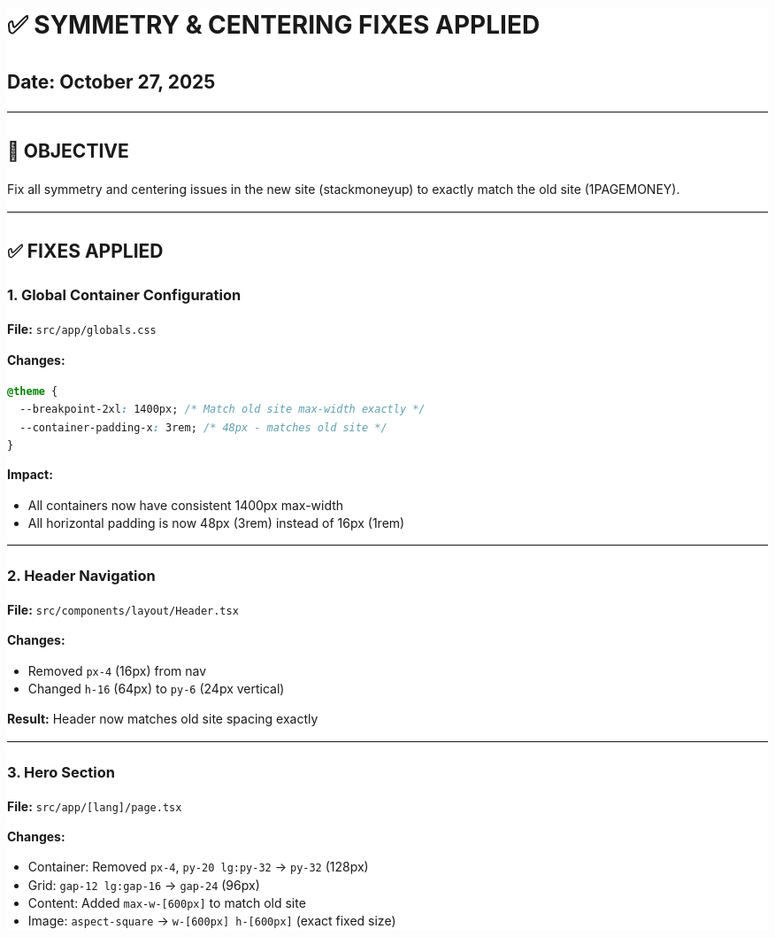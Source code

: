 # ✅ SYMMETRY & CENTERING FIXES APPLIED

## Date: October 27, 2025

---

## 🎯 OBJECTIVE
Fix all symmetry and centering issues in the new site (stackmoneyup) to exactly match the old site (1PAGEMONEY).

---

## ✅ FIXES APPLIED

### 1. **Global Container Configuration**
**File:** `src/app/globals.css`

**Changes:**
```css
@theme {
  --breakpoint-2xl: 1400px; /* Match old site max-width exactly */
  --container-padding-x: 3rem; /* 48px - matches old site */
}
```

**Impact:** 
- All containers now have consistent 1400px max-width
- All horizontal padding is now 48px (3rem) instead of 16px (1rem)

---

### 2. **Header Navigation**
**File:** `src/components/layout/Header.tsx`

**Changes:**
- Removed `px-4` (16px) from nav
- Changed `h-16` (64px) to `py-6` (24px vertical)

**Result:** Header now matches old site spacing exactly

---

### 3. **Hero Section**
**File:** `src/app/[lang]/page.tsx`

**Changes:**
- Container: Removed `px-4`, `py-20 lg:py-32` → `py-32` (128px)
- Grid: `gap-12 lg:gap-16` → `gap-24` (96px)
- Content: Added `max-w-[600px]` to match old site
- Image: `aspect-square` → `w-[600px] h-[600px]` (exact fixed size)
